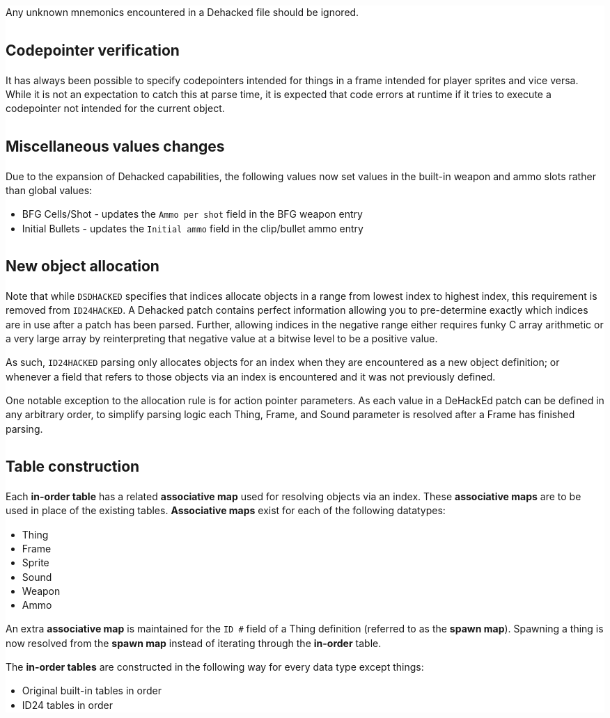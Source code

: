 Any unknown mnemonics encountered in a Dehacked file should be ignored.

## Codepointer verification

It has always been possible to specify codepointers intended for things in a frame intended for player sprites and vice versa. While it is not an expectation to catch this at parse time, it is expected that code errors at runtime if it tries to execute a codepointer not intended for the current object.

## Miscellaneous values changes

Due to the expansion of Dehacked capabilities, the following values now set values in the built-in weapon and ammo slots rather than global values:

- BFG Cells/Shot - updates the `Ammo per shot` field in the BFG weapon entry
- Initial Bullets - updates the `Initial ammo` field in the clip/bullet ammo entry

## New object allocation

Note that while `DSDHACKED` specifies that indices allocate objects in a range from lowest index to highest index, this requirement is removed from `ID24HACKED`. A Dehacked patch contains perfect information allowing you to pre-determine exactly which indices are in use after a patch has been parsed. Further, allowing indices in the negative range either requires funky C array arithmetic or a very large array by reinterpreting that negative value at a bitwise level to be a positive value.

As such, `ID24HACKED` parsing only allocates objects for an index when they are encountered as a new object definition; or whenever a field that refers to those objects via an index is encountered and it was not previously defined.

One notable exception to the allocation rule is for action pointer parameters. As each value in a DeHackEd patch can be defined in any arbitrary order, to simplify parsing logic each Thing, Frame, and Sound parameter is resolved after a Frame has finished parsing.

## Table construction

Each **in-order table** has a related **associative map** used for resolving objects via an index. These **associative maps** are to be used in place of the existing tables. **Associative maps** exist for each of the following datatypes:

- Thing
- Frame
- Sprite
- Sound
- Weapon
- Ammo

An extra **associative map** is maintained for the `ID #` field of a Thing definition (referred to as the **spawn map**). Spawning a thing is now resolved from the **spawn map** instead of iterating through the **in-order** table.

The **in-order tables** are constructed in the following way for every data type except things:

- Original built-in tables in order
- ID24 tables in order
